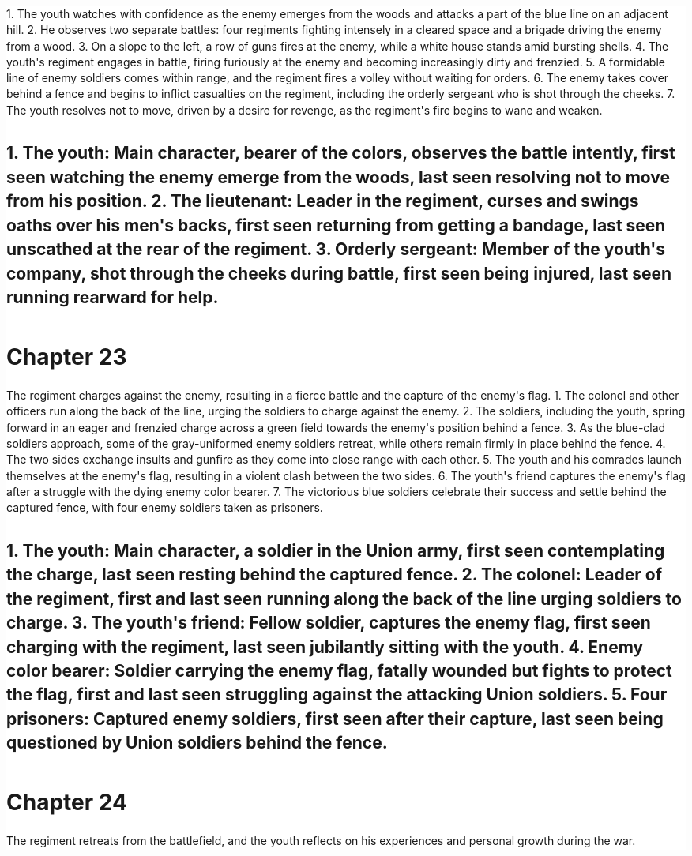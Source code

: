 <events>
1. The youth watches with confidence as the enemy emerges from the woods and attacks a part of the blue line on an adjacent hill.
2. He observes two separate battles: four regiments fighting intensely in a cleared space and a brigade driving the enemy from a wood.
3. On a slope to the left, a row of guns fires at the enemy, while a white house stands amid bursting shells.
4. The youth's regiment engages in battle, firing furiously at the enemy and becoming increasingly dirty and frenzied.
5. A formidable line of enemy soldiers comes within range, and the regiment fires a volley without waiting for orders.
6. The enemy takes cover behind a fence and begins to inflict casualties on the regiment, including the orderly sergeant who is shot through the cheeks.
7. The youth resolves not to move, driven by a desire for revenge, as the regiment's fire begins to wane and weaken.
</events>

<characters>1. The youth: Main character, bearer of the colors, observes the battle intently, first seen watching the enemy emerge from the woods, last seen resolving not to move from his position.
2. The lieutenant: Leader in the regiment, curses and swings oaths over his men's backs, first seen returning from getting a bandage, last seen unscathed at the rear of the regiment.
3. Orderly sergeant: Member of the youth's company, shot through the cheeks during battle, first seen being injured, last seen running rearward for help.</characters>
----------------
# Chapter 23
<synopsis>
The regiment charges against the enemy, resulting in a fierce battle and the capture of the enemy's flag.
</synopsis>

<events>
1. The colonel and other officers run along the back of the line, urging the soldiers to charge against the enemy.
2. The soldiers, including the youth, spring forward in an eager and frenzied charge across a green field towards the enemy's position behind a fence.
3. As the blue-clad soldiers approach, some of the gray-uniformed enemy soldiers retreat, while others remain firmly in place behind the fence.
4. The two sides exchange insults and gunfire as they come into close range with each other.
5. The youth and his comrades launch themselves at the enemy's flag, resulting in a violent clash between the two sides.
6. The youth's friend captures the enemy's flag after a struggle with the dying enemy color bearer.
7. The victorious blue soldiers celebrate their success and settle behind the captured fence, with four enemy soldiers taken as prisoners.
</events>

<characters>1. The youth: Main character, a soldier in the Union army, first seen contemplating the charge, last seen resting behind the captured fence.
2. The colonel: Leader of the regiment, first and last seen running along the back of the line urging soldiers to charge.
3. The youth's friend: Fellow soldier, captures the enemy flag, first seen charging with the regiment, last seen jubilantly sitting with the youth.
4. Enemy color bearer: Soldier carrying the enemy flag, fatally wounded but fights to protect the flag, first and last seen struggling against the attacking Union soldiers.
5. Four prisoners: Captured enemy soldiers, first seen after their capture, last seen being questioned by Union soldiers behind the fence.</characters>
----------------
# Chapter 24
<synopsis>
The regiment retreats from the battlefield, and the youth reflects on his experiences and personal growth during the war.
</synopsis>
